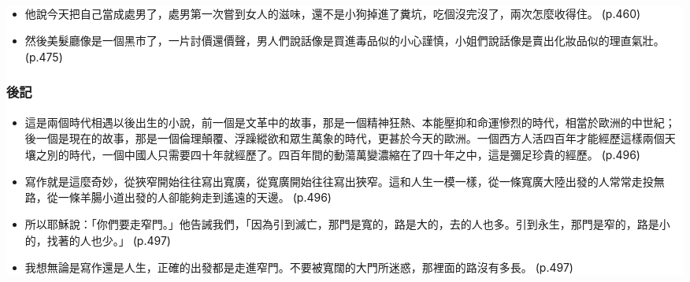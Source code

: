 - 他說今天把自己當成處男了，處男第一次嘗到女人的滋味，還不是小狗掉進了糞坑，吃個沒完沒了，兩次怎麼收得住。 (p.460)

- 然後美髮廳像是一個黑市了，一片討價還價聲，男人們說話像是買進毒品似的小心謹慎，小姐們說話像是賣出化妝品似的理直氣壯。 (p.475)


### 後記

- 這是兩個時代相遇以後出生的小說，前一個是文革中的故事，那是一個精神狂熱、本能壓抑和命運慘烈的時代，相當於歐洲的中世紀；後一個是現在的故事，那是一個倫理顛覆、浮躁縱欲和眾生萬象的時代，更甚於今天的歐洲。一個西方人活四百年才能經歷這樣兩個天壤之別的時代，一個中國人只需要四十年就經歷了。四百年間的動蕩萬變濃縮在了四十年之中，這是彌足珍貴的經歷。 (p.496)

- 寫作就是這麼奇妙，從狹窄開始往往寫出寬廣，從寬廣開始往往寫出狹窄。這和人生一模一樣，從一條寬廣大陸出發的人常常走投無路，從一條羊腸小道出發的人卻能夠走到遙遠的天邊。 (p.496)

- 所以耶穌說：「你們要走窄門。」他告誡我們，「因為引到滅亡，那門是寬的，路是大的，去的人也多。引到永生，那門是窄的，路是小的，找著的人也少。」 (p.497)

- 我想無論是寫作還是人生，正確的出發都是走進窄門。不要被寬闊的大門所迷惑，那裡面的路沒有多長。 (p.497)

